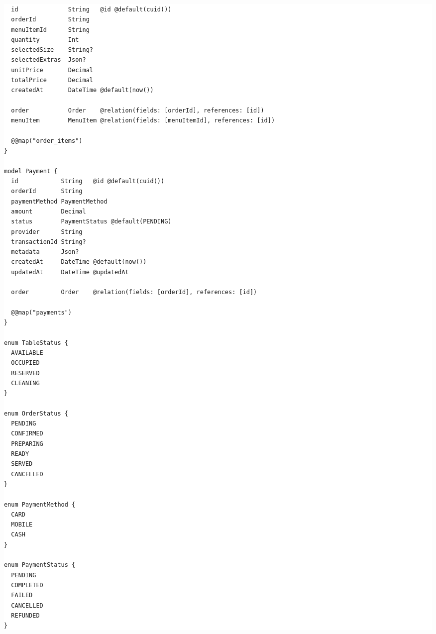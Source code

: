 ```prisma
  id              String   @id @default(cuid())
  orderId         String
  menuItemId      String
  quantity        Int
  selectedSize    String?
  selectedExtras  Json?
  unitPrice       Decimal
  totalPrice      Decimal
  createdAt       DateTime @default(now())

  order           Order    @relation(fields: [orderId], references: [id])
  menuItem        MenuItem @relation(fields: [menuItemId], references: [id])

  @@map("order_items")
}

model Payment {
  id            String   @id @default(cuid())
  orderId       String
  paymentMethod PaymentMethod
  amount        Decimal
  status        PaymentStatus @default(PENDING)
  provider      String
  transactionId String?
  metadata      Json?
  createdAt     DateTime @default(now())
  updatedAt     DateTime @updatedAt

  order         Order    @relation(fields: [orderId], references: [id])

  @@map("payments")
}

enum TableStatus {
  AVAILABLE
  OCCUPIED
  RESERVED
  CLEANING
}

enum OrderStatus {
  PENDING
  CONFIRMED
  PREPARING
  READY
  SERVED
  CANCELLED
}

enum PaymentMethod {
  CARD
  MOBILE
  CASH
}

enum PaymentStatus {
  PENDING
  COMPLETED
  FAILED
  CANCELLED
  REFUNDED
}
```